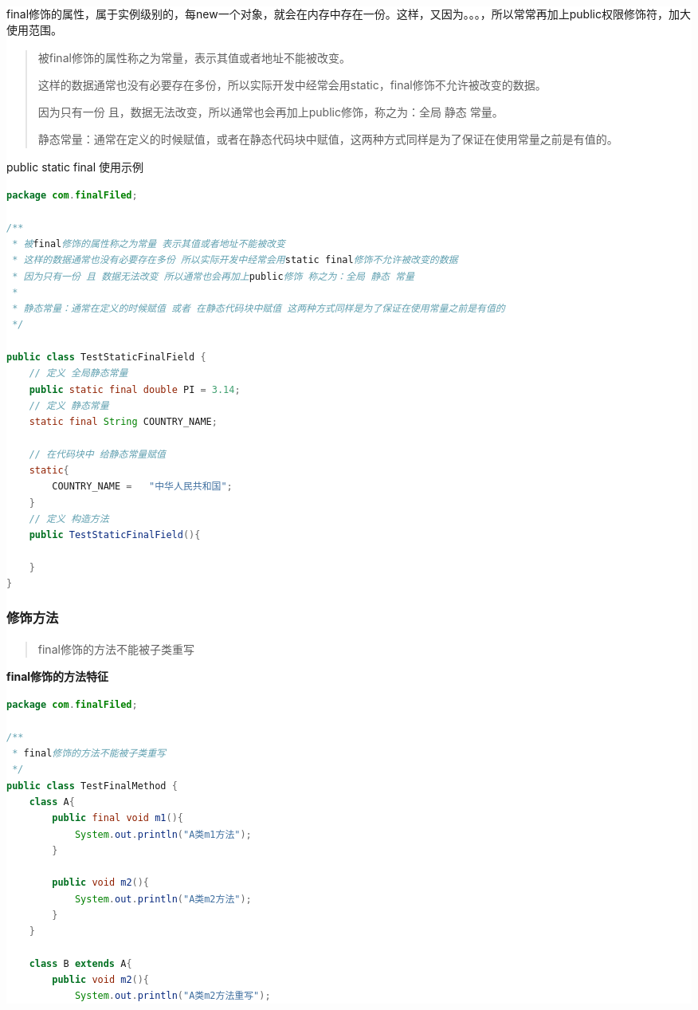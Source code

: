 final修饰的属性，属于实例级别的，每new一个对象，就会在内存中存在一份。这样，又因为。。。，所以常常再加上public权限修饰符，加大使用范围。

> 被final修饰的属性称之为常量，表示其值或者地址不能被改变。
>
> 这样的数据通常也没有必要存在多份，所以实际开发中经常会用static，final修饰不允许被改变的数据。
>
> 因为只有一份 且，数据无法改变，所以通常也会再加上public修饰，称之为：全局 静态 常量。
>
> 静态常量：通常在定义的时候赋值，或者在静态代码块中赋值，这两种方式同样是为了保证在使用常量之前是有值的。

public static final 使用示例

```java
package com.finalFiled;

/**
 * 被final修饰的属性称之为常量 表示其值或者地址不能被改变
 * 这样的数据通常也没有必要存在多份 所以实际开发中经常会用static final修饰不允许被改变的数据
 * 因为只有一份 且 数据无法改变 所以通常也会再加上public修饰 称之为：全局 静态 常量
 *
 * 静态常量：通常在定义的时候赋值 或者 在静态代码块中赋值 这两种方式同样是为了保证在使用常量之前是有值的
 */

public class TestStaticFinalField {
    // 定义 全局静态常量
    public static final double PI = 3.14;
    // 定义 静态常量
    static final String COUNTRY_NAME;

    // 在代码块中 给静态常量赋值
    static{
        COUNTRY_NAME =   "中华人民共和国";
    }
    // 定义 构造方法
    public TestStaticFinalField(){
        
    }
}

```

### 修饰方法

> final修饰的方法不能被子类重写

**final修饰的方法特征**

```java
package com.finalFiled;

/**
 * final修饰的方法不能被子类重写
 */
public class TestFinalMethod {
    class A{
        public final void m1(){
            System.out.println("A类m1方法");
        }

        public void m2(){
            System.out.println("A类m2方法");
        }
    }

    class B extends A{
        public void m2(){
            System.out.println("A类m2方法重写");
```